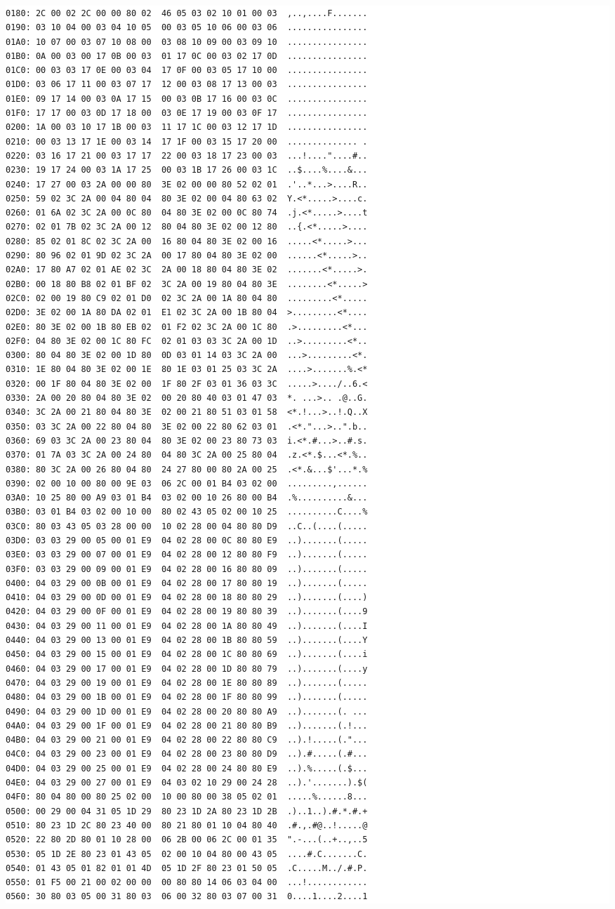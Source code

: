 ```
0180: 2C 00 02 2C 00 00 80 02  46 05 03 02 10 01 00 03  ,..,....F.......
0190: 03 10 04 00 03 04 10 05  00 03 05 10 06 00 03 06  ................
01A0: 10 07 00 03 07 10 08 00  03 08 10 09 00 03 09 10  ................
01B0: 0A 00 03 00 17 0B 00 03  01 17 0C 00 03 02 17 0D  ................
01C0: 00 03 03 17 0E 00 03 04  17 0F 00 03 05 17 10 00  ................
01D0: 03 06 17 11 00 03 07 17  12 00 03 08 17 13 00 03  ................
01E0: 09 17 14 00 03 0A 17 15  00 03 0B 17 16 00 03 0C  ................
01F0: 17 17 00 03 0D 17 18 00  03 0E 17 19 00 03 0F 17  ................
0200: 1A 00 03 10 17 1B 00 03  11 17 1C 00 03 12 17 1D  ................
0210: 00 03 13 17 1E 00 03 14  17 1F 00 03 15 17 20 00  .............. .
0220: 03 16 17 21 00 03 17 17  22 00 03 18 17 23 00 03  ...!...."....#..
0230: 19 17 24 00 03 1A 17 25  00 03 1B 17 26 00 03 1C  ..$....%....&...
0240: 17 27 00 03 2A 00 00 80  3E 02 00 00 80 52 02 01  .'..*...>....R..
0250: 59 02 3C 2A 00 04 80 04  80 3E 02 00 04 80 63 02  Y.<*.....>....c.
0260: 01 6A 02 3C 2A 00 0C 80  04 80 3E 02 00 0C 80 74  .j.<*.....>....t
0270: 02 01 7B 02 3C 2A 00 12  80 04 80 3E 02 00 12 80  ..{.<*.....>....
0280: 85 02 01 8C 02 3C 2A 00  16 80 04 80 3E 02 00 16  .....<*.....>...
0290: 80 96 02 01 9D 02 3C 2A  00 17 80 04 80 3E 02 00  ......<*.....>..
02A0: 17 80 A7 02 01 AE 02 3C  2A 00 18 80 04 80 3E 02  .......<*.....>.
02B0: 00 18 80 B8 02 01 BF 02  3C 2A 00 19 80 04 80 3E  ........<*.....>
02C0: 02 00 19 80 C9 02 01 D0  02 3C 2A 00 1A 80 04 80  .........<*.....
02D0: 3E 02 00 1A 80 DA 02 01  E1 02 3C 2A 00 1B 80 04  >.........<*....
02E0: 80 3E 02 00 1B 80 EB 02  01 F2 02 3C 2A 00 1C 80  .>.........<*...
02F0: 04 80 3E 02 00 1C 80 FC  02 01 03 03 3C 2A 00 1D  ..>.........<*..
0300: 80 04 80 3E 02 00 1D 80  0D 03 01 14 03 3C 2A 00  ...>.........<*.
0310: 1E 80 04 80 3E 02 00 1E  80 1E 03 01 25 03 3C 2A  ....>.......%.<*
0320: 00 1F 80 04 80 3E 02 00  1F 80 2F 03 01 36 03 3C  .....>..../..6.<
0330: 2A 00 20 80 04 80 3E 02  00 20 80 40 03 01 47 03  *. ...>.. .@..G.
0340: 3C 2A 00 21 80 04 80 3E  02 00 21 80 51 03 01 58  <*.!...>..!.Q..X
0350: 03 3C 2A 00 22 80 04 80  3E 02 00 22 80 62 03 01  .<*."...>..".b..
0360: 69 03 3C 2A 00 23 80 04  80 3E 02 00 23 80 73 03  i.<*.#...>..#.s.
0370: 01 7A 03 3C 2A 00 24 80  04 80 3C 2A 00 25 80 04  .z.<*.$...<*.%..
0380: 80 3C 2A 00 26 80 04 80  24 27 80 00 80 2A 00 25  .<*.&...$'...*.%
0390: 02 00 10 00 80 00 9E 03  06 2C 00 01 B4 03 02 00  .........,......
03A0: 10 25 80 00 A9 03 01 B4  03 02 00 10 26 80 00 B4  .%..........&...
03B0: 03 01 B4 03 02 00 10 00  80 02 43 05 02 00 10 25  ..........C....%
03C0: 80 03 43 05 03 28 00 00  10 02 28 00 04 80 80 D9  ..C..(....(.....
03D0: 03 03 29 00 05 00 01 E9  04 02 28 00 0C 80 80 E9  ..).......(.....
03E0: 03 03 29 00 07 00 01 E9  04 02 28 00 12 80 80 F9  ..).......(.....
03F0: 03 03 29 00 09 00 01 E9  04 02 28 00 16 80 80 09  ..).......(.....
0400: 04 03 29 00 0B 00 01 E9  04 02 28 00 17 80 80 19  ..).......(.....
0410: 04 03 29 00 0D 00 01 E9  04 02 28 00 18 80 80 29  ..).......(....)
0420: 04 03 29 00 0F 00 01 E9  04 02 28 00 19 80 80 39  ..).......(....9
0430: 04 03 29 00 11 00 01 E9  04 02 28 00 1A 80 80 49  ..).......(....I
0440: 04 03 29 00 13 00 01 E9  04 02 28 00 1B 80 80 59  ..).......(....Y
0450: 04 03 29 00 15 00 01 E9  04 02 28 00 1C 80 80 69  ..).......(....i
0460: 04 03 29 00 17 00 01 E9  04 02 28 00 1D 80 80 79  ..).......(....y
0470: 04 03 29 00 19 00 01 E9  04 02 28 00 1E 80 80 89  ..).......(.....
0480: 04 03 29 00 1B 00 01 E9  04 02 28 00 1F 80 80 99  ..).......(.....
0490: 04 03 29 00 1D 00 01 E9  04 02 28 00 20 80 80 A9  ..).......(. ...
04A0: 04 03 29 00 1F 00 01 E9  04 02 28 00 21 80 80 B9  ..).......(.!...
04B0: 04 03 29 00 21 00 01 E9  04 02 28 00 22 80 80 C9  ..).!.....(."...
04C0: 04 03 29 00 23 00 01 E9  04 02 28 00 23 80 80 D9  ..).#.....(.#...
04D0: 04 03 29 00 25 00 01 E9  04 02 28 00 24 80 80 E9  ..).%.....(.$...
04E0: 04 03 29 00 27 00 01 E9  04 03 02 10 29 00 24 28  ..).'.......).$(
04F0: 80 04 80 00 80 25 02 00  10 00 80 00 38 05 02 01  .....%......8...
0500: 00 29 00 04 31 05 1D 29  80 23 1D 2A 80 23 1D 2B  .)..1..).#.*.#.+
0510: 80 23 1D 2C 80 23 40 00  80 21 80 01 10 04 80 40  .#.,.#@..!.....@
0520: 22 80 2D 80 01 10 28 00  06 2B 00 06 2C 00 01 35  ".-...(..+..,..5
0530: 05 1D 2E 80 23 01 43 05  02 00 10 04 80 00 43 05  ....#.C.......C.
0540: 01 43 05 01 82 01 01 4D  05 1D 2F 80 23 01 50 05  .C.....M../.#.P.
0550: 01 F5 00 21 00 02 00 00  00 80 80 14 06 03 04 00  ...!............
0560: 30 80 03 05 00 31 80 03  06 00 32 80 03 07 00 31  0....1....2....1
```
